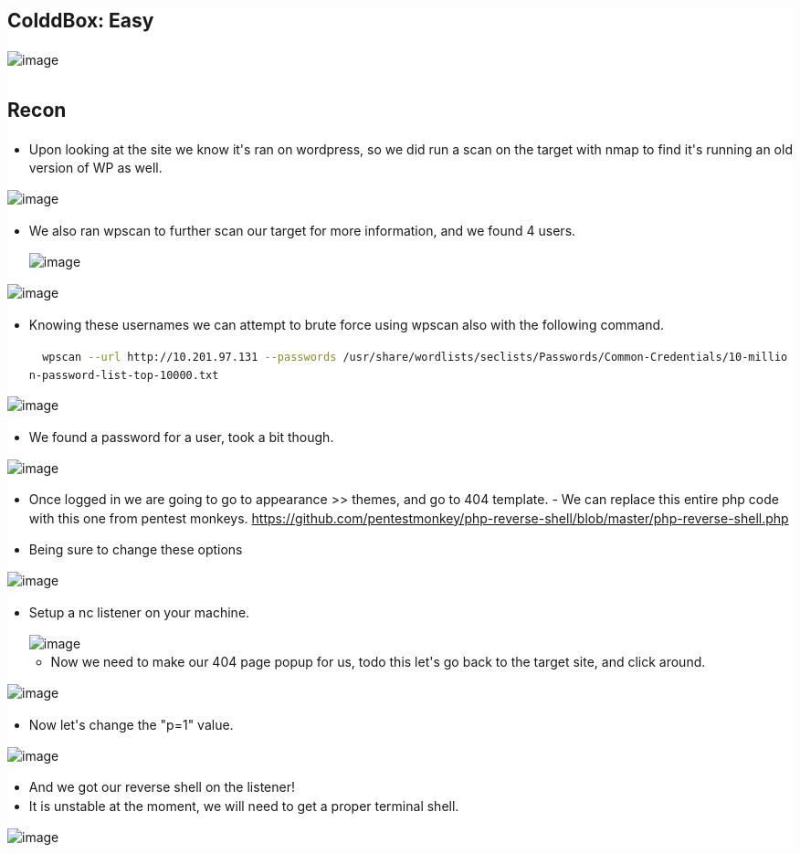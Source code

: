 ## ColddBox: Easy
<img width="102" height="101" alt="image" src="https://github.com/user-attachments/assets/5cebb776-f278-48e7-9517-bdce1a8598a9" />

##

## Recon
- Upon looking at the site we know it's ran on wordpress, so we did run a scan on the target with nmap to find it's running an old version of WP as well.
  
<img width="802" height="337" alt="image" src="https://github.com/user-attachments/assets/656d630e-998b-4bd3-9eb1-1ac4233654ea" />

- We also ran wpscan to further scan our target for more information, and we found 4 users.

  <img width="560" height="327" alt="image" src="https://github.com/user-attachments/assets/1ad832ad-0749-47e1-a71a-b367aaee86cc" />


<img width="736" height="266" alt="image" src="https://github.com/user-attachments/assets/0207b24a-10eb-40e6-90a4-13e242c4352f" />

- Knowing these usernames we can attempt to brute force using wpscan also with the following command.
   ```bash
     wpscan --url http://10.201.97.131 --passwords /usr/share/wordlists/seclists/Passwords/Common-Credentials/10-million-password-list-top-10000.txt
   ```
<img width="555" height="47" alt="image" src="https://github.com/user-attachments/assets/7a2a0aee-86eb-4217-bdd6-f94f65eff4fe" />

- We found a password for a user, took a bit though.
<img width="1" height="1" alt="image" src="https://github.com/user-attachments/assets/e7ee3865-127d-4744-bd38-b944baed18b0" />

- Once logged in we are going to go to appearance >> themes, and go to 404 template.
      - We can replace this entire php code with this one from pentest monkeys. https://github.com/pentestmonkey/php-reverse-shell/blob/master/php-reverse-shell.php

- Being sure to change these options 

<img width="395" height="218" alt="image" src="https://github.com/user-attachments/assets/2a938b9b-200e-4049-b444-1b32c1c44bfd" />

- Setup a nc listener on your machine.

  <img width="226" height="82" alt="image" src="https://github.com/user-attachments/assets/d653377c-ff0d-4aeb-b111-36498d0125c1" />

  - Now we need to make our 404 page popup for us, todo this let's go back to the target site, and click around.
  
<img width="1100" height="586" alt="image" src="https://github.com/user-attachments/assets/d8ec8409-b372-4373-aa2d-5d6139421217" />

- Now let's change the "p=1" value.

<img width="305" height="50" alt="image" src="https://github.com/user-attachments/assets/6c332eb2-3f87-4023-86e5-60325c90e96c" />

- And we got our reverse shell on the listener!
- It is unstable at the moment, we will need to get a proper terminal shell.
<img width="921" height="179" alt="image" src="https://github.com/user-attachments/assets/7ab0851d-a09e-474a-9af7-5abbe7aa1c2d" />
